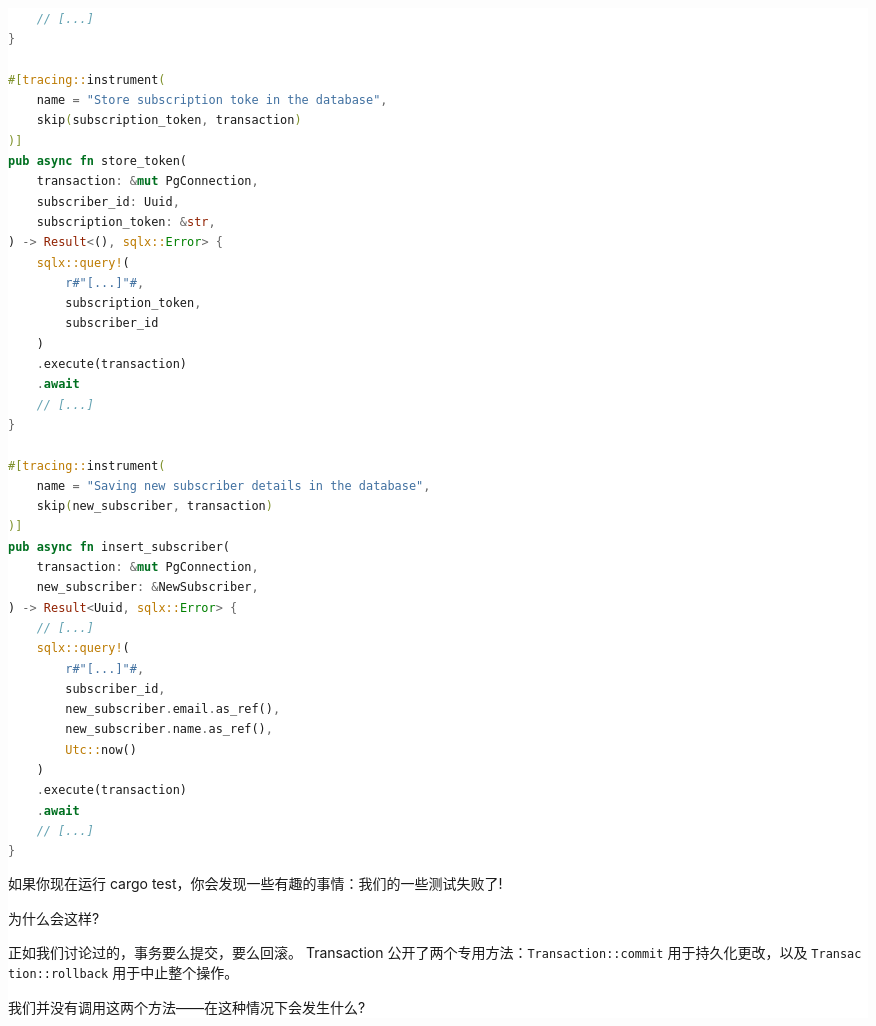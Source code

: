 ```rs
    // [...]
}

#[tracing::instrument(
    name = "Store subscription toke in the database",
    skip(subscription_token, transaction)
)]
pub async fn store_token(
    transaction: &mut PgConnection,
    subscriber_id: Uuid,
    subscription_token: &str,
) -> Result<(), sqlx::Error> {
    sqlx::query!(
        r#"[...]"#,
        subscription_token,
        subscriber_id
    )
    .execute(transaction)
    .await
    // [...]
}

#[tracing::instrument(
    name = "Saving new subscriber details in the database",
    skip(new_subscriber, transaction)
)]
pub async fn insert_subscriber(
    transaction: &mut PgConnection,
    new_subscriber: &NewSubscriber,
) -> Result<Uuid, sqlx::Error> {
    // [...]
    sqlx::query!(
        r#"[...]"#,
        subscriber_id,
        new_subscriber.email.as_ref(),
        new_subscriber.name.as_ref(),
        Utc::now()
    )
    .execute(transaction)
    .await
    // [...]
}
```

如果你现在运行 cargo test，你会发现一些有趣的事情：我们的一些测试失败了!

为什么会这样?

正如我们讨论过的，事务要么提交，要么回滚。
Transaction 公开了两个专用方法：`Transaction::commit` 用于持久化更改，以及 `Transaction::rollback` 用于中止整个操作。

我们并没有调用这两个方法——在这种情况下会发生什么?

